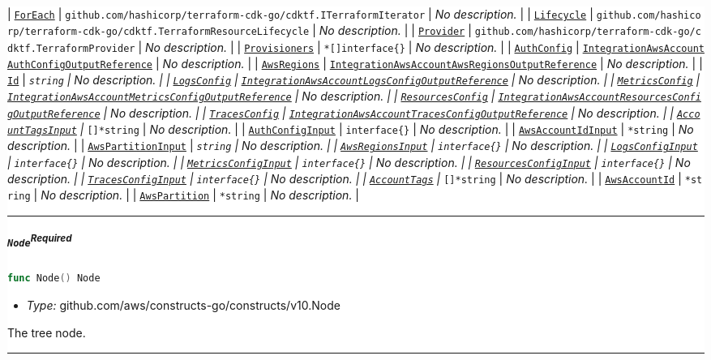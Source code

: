 | <code><a href="#@cdktf/provider-datadog.integrationAwsAccount.IntegrationAwsAccount.property.forEach">ForEach</a></code> | <code>github.com/hashicorp/terraform-cdk-go/cdktf.ITerraformIterator</code> | *No description.* |
| <code><a href="#@cdktf/provider-datadog.integrationAwsAccount.IntegrationAwsAccount.property.lifecycle">Lifecycle</a></code> | <code>github.com/hashicorp/terraform-cdk-go/cdktf.TerraformResourceLifecycle</code> | *No description.* |
| <code><a href="#@cdktf/provider-datadog.integrationAwsAccount.IntegrationAwsAccount.property.provider">Provider</a></code> | <code>github.com/hashicorp/terraform-cdk-go/cdktf.TerraformProvider</code> | *No description.* |
| <code><a href="#@cdktf/provider-datadog.integrationAwsAccount.IntegrationAwsAccount.property.provisioners">Provisioners</a></code> | <code>*[]interface{}</code> | *No description.* |
| <code><a href="#@cdktf/provider-datadog.integrationAwsAccount.IntegrationAwsAccount.property.authConfig">AuthConfig</a></code> | <code><a href="#@cdktf/provider-datadog.integrationAwsAccount.IntegrationAwsAccountAuthConfigOutputReference">IntegrationAwsAccountAuthConfigOutputReference</a></code> | *No description.* |
| <code><a href="#@cdktf/provider-datadog.integrationAwsAccount.IntegrationAwsAccount.property.awsRegions">AwsRegions</a></code> | <code><a href="#@cdktf/provider-datadog.integrationAwsAccount.IntegrationAwsAccountAwsRegionsOutputReference">IntegrationAwsAccountAwsRegionsOutputReference</a></code> | *No description.* |
| <code><a href="#@cdktf/provider-datadog.integrationAwsAccount.IntegrationAwsAccount.property.id">Id</a></code> | <code>*string</code> | *No description.* |
| <code><a href="#@cdktf/provider-datadog.integrationAwsAccount.IntegrationAwsAccount.property.logsConfig">LogsConfig</a></code> | <code><a href="#@cdktf/provider-datadog.integrationAwsAccount.IntegrationAwsAccountLogsConfigOutputReference">IntegrationAwsAccountLogsConfigOutputReference</a></code> | *No description.* |
| <code><a href="#@cdktf/provider-datadog.integrationAwsAccount.IntegrationAwsAccount.property.metricsConfig">MetricsConfig</a></code> | <code><a href="#@cdktf/provider-datadog.integrationAwsAccount.IntegrationAwsAccountMetricsConfigOutputReference">IntegrationAwsAccountMetricsConfigOutputReference</a></code> | *No description.* |
| <code><a href="#@cdktf/provider-datadog.integrationAwsAccount.IntegrationAwsAccount.property.resourcesConfig">ResourcesConfig</a></code> | <code><a href="#@cdktf/provider-datadog.integrationAwsAccount.IntegrationAwsAccountResourcesConfigOutputReference">IntegrationAwsAccountResourcesConfigOutputReference</a></code> | *No description.* |
| <code><a href="#@cdktf/provider-datadog.integrationAwsAccount.IntegrationAwsAccount.property.tracesConfig">TracesConfig</a></code> | <code><a href="#@cdktf/provider-datadog.integrationAwsAccount.IntegrationAwsAccountTracesConfigOutputReference">IntegrationAwsAccountTracesConfigOutputReference</a></code> | *No description.* |
| <code><a href="#@cdktf/provider-datadog.integrationAwsAccount.IntegrationAwsAccount.property.accountTagsInput">AccountTagsInput</a></code> | <code>*[]*string</code> | *No description.* |
| <code><a href="#@cdktf/provider-datadog.integrationAwsAccount.IntegrationAwsAccount.property.authConfigInput">AuthConfigInput</a></code> | <code>interface{}</code> | *No description.* |
| <code><a href="#@cdktf/provider-datadog.integrationAwsAccount.IntegrationAwsAccount.property.awsAccountIdInput">AwsAccountIdInput</a></code> | <code>*string</code> | *No description.* |
| <code><a href="#@cdktf/provider-datadog.integrationAwsAccount.IntegrationAwsAccount.property.awsPartitionInput">AwsPartitionInput</a></code> | <code>*string</code> | *No description.* |
| <code><a href="#@cdktf/provider-datadog.integrationAwsAccount.IntegrationAwsAccount.property.awsRegionsInput">AwsRegionsInput</a></code> | <code>interface{}</code> | *No description.* |
| <code><a href="#@cdktf/provider-datadog.integrationAwsAccount.IntegrationAwsAccount.property.logsConfigInput">LogsConfigInput</a></code> | <code>interface{}</code> | *No description.* |
| <code><a href="#@cdktf/provider-datadog.integrationAwsAccount.IntegrationAwsAccount.property.metricsConfigInput">MetricsConfigInput</a></code> | <code>interface{}</code> | *No description.* |
| <code><a href="#@cdktf/provider-datadog.integrationAwsAccount.IntegrationAwsAccount.property.resourcesConfigInput">ResourcesConfigInput</a></code> | <code>interface{}</code> | *No description.* |
| <code><a href="#@cdktf/provider-datadog.integrationAwsAccount.IntegrationAwsAccount.property.tracesConfigInput">TracesConfigInput</a></code> | <code>interface{}</code> | *No description.* |
| <code><a href="#@cdktf/provider-datadog.integrationAwsAccount.IntegrationAwsAccount.property.accountTags">AccountTags</a></code> | <code>*[]*string</code> | *No description.* |
| <code><a href="#@cdktf/provider-datadog.integrationAwsAccount.IntegrationAwsAccount.property.awsAccountId">AwsAccountId</a></code> | <code>*string</code> | *No description.* |
| <code><a href="#@cdktf/provider-datadog.integrationAwsAccount.IntegrationAwsAccount.property.awsPartition">AwsPartition</a></code> | <code>*string</code> | *No description.* |

---

##### `Node`<sup>Required</sup> <a name="Node" id="@cdktf/provider-datadog.integrationAwsAccount.IntegrationAwsAccount.property.node"></a>

```go
func Node() Node
```

- *Type:* github.com/aws/constructs-go/constructs/v10.Node

The tree node.

---